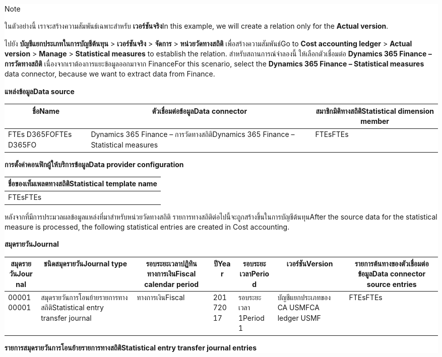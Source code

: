 > [!NOTE]
> <span data-ttu-id="23e4b-233">ในตัวอย่างนี้ เราจะสร้างความสัมพันธ์เฉพาะสำหรับ **เวอร์ชันจริง**</span><span class="sxs-lookup"><span data-stu-id="23e4b-233">In this example, we will create a relation only for the **Actual version**.</span></span>

<span data-ttu-id="23e4b-234">ไปยัง **บัญชีแยกประเภทในการบัญชีต้นทุน** \> **เวอร์ชันจริง** \> **จัดการ** \> **หน่วยวัดทางสถิติ** เพื่อสร้างความสัมพันธ์</span><span class="sxs-lookup"><span data-stu-id="23e4b-234">Go to **Cost accounting ledger** \> **Actual version** \> **Manage** \> **Statistical measures** to establish the relation.</span></span> <span data-ttu-id="23e4b-235">สำหรับสถานการณ์จำลองนี้ ให้เลือกตัวเชื่อมต่อ **Dynamics 365 Finance – การวัดทางสถิติ** เนื่องจากเราต้องการแยะข้อมูลออกมาจาก Finance</span><span class="sxs-lookup"><span data-stu-id="23e4b-235">For this scenario, select the **Dynamics 365 Finance – Statistical measures** data connector, because we want to extract data from Finance.</span></span>

<span data-ttu-id="23e4b-236">**แหล่งข้อมูล**</span><span class="sxs-lookup"><span data-stu-id="23e4b-236">**Data source**</span></span>

| <span data-ttu-id="23e4b-237">ชื่อ</span><span class="sxs-lookup"><span data-stu-id="23e4b-237">Name</span></span>        | <span data-ttu-id="23e4b-238">ตัวเชื่อมต่อข้อมูล</span><span class="sxs-lookup"><span data-stu-id="23e4b-238">Data connector</span></span>                                                                     | <span data-ttu-id="23e4b-239">สมาชิกมิติทางสถิติ</span><span class="sxs-lookup"><span data-stu-id="23e4b-239">Statistical dimension member</span></span> |
|-------------|------------------------------------------------------------------------------------|------------------------------|
| <span data-ttu-id="23e4b-240">FTEs D365FO</span><span class="sxs-lookup"><span data-stu-id="23e4b-240">FTEs D365FO</span></span> | <span data-ttu-id="23e4b-241">Dynamics 365 Finance – การวัดทางสถิติ</span><span class="sxs-lookup"><span data-stu-id="23e4b-241">Dynamics 365 Finance – Statistical measures</span></span> | <span data-ttu-id="23e4b-242">FTEs</span><span class="sxs-lookup"><span data-stu-id="23e4b-242">FTEs</span></span>                         |

<span data-ttu-id="23e4b-243">**การตั้งค่าคอนฟิกผู้ให้บริการข้อมูล**</span><span class="sxs-lookup"><span data-stu-id="23e4b-243">**Data provider configuration**</span></span>

| <span data-ttu-id="23e4b-244">ชื่อของเท็มเพลตทางสถิติ</span><span class="sxs-lookup"><span data-stu-id="23e4b-244">Statistical template name</span></span> |
|---------------------------|
| <span data-ttu-id="23e4b-245">FTEs</span><span class="sxs-lookup"><span data-stu-id="23e4b-245">FTEs</span></span>                      |

<span data-ttu-id="23e4b-246">หลังจากที่มีการประมวลผลข้อมูลแหล่งที่มาสำหรับหน่วยวัดทางสถิติ รายการทางสถิติต่อไปนี้จะถูกสร้างขึ้นในการบัญชีต้นทุน</span><span class="sxs-lookup"><span data-stu-id="23e4b-246">After the source data for the statistical measure is processed, the following statistical entries are created in Cost accounting.</span></span>

<span data-ttu-id="23e4b-247">**สมุดรายวัน**</span><span class="sxs-lookup"><span data-stu-id="23e4b-247">**Journal**</span></span>

| <span data-ttu-id="23e4b-248">สมุดรายวัน</span><span class="sxs-lookup"><span data-stu-id="23e4b-248">Journal</span></span> | <span data-ttu-id="23e4b-249">ชนิดสมุดรายวัน</span><span class="sxs-lookup"><span data-stu-id="23e4b-249">Journal type</span></span>                       | <span data-ttu-id="23e4b-250">รอบระยะเวลาปฏิทินทางการเงิน</span><span class="sxs-lookup"><span data-stu-id="23e4b-250">Fiscal calendar period</span></span> | <span data-ttu-id="23e4b-251">ปี</span><span class="sxs-lookup"><span data-stu-id="23e4b-251">Year</span></span>   |  <span data-ttu-id="23e4b-252">รอบระยะเวลา</span><span class="sxs-lookup"><span data-stu-id="23e4b-252">Period</span></span>  |  <span data-ttu-id="23e4b-253">เวอร์ชัน</span><span class="sxs-lookup"><span data-stu-id="23e4b-253">Version</span></span> | <span data-ttu-id="23e4b-254">รายการต้นทางของตัวเชื่อมต่อข้อมูล</span><span class="sxs-lookup"><span data-stu-id="23e4b-254">Data connector source entries</span></span>|
|---------|------------------------------------|------------------------|--------|----------|----------|------------------------------|
| <span data-ttu-id="23e4b-255">00001</span><span class="sxs-lookup"><span data-stu-id="23e4b-255">00001</span></span>   | <span data-ttu-id="23e4b-256">สมุดรายวันการโอนย้ายรายการทางสถิติ</span><span class="sxs-lookup"><span data-stu-id="23e4b-256">Statistical entry transfer journal</span></span> | <span data-ttu-id="23e4b-257">ทางการเงิน</span><span class="sxs-lookup"><span data-stu-id="23e4b-257">Fiscal</span></span>                 | <span data-ttu-id="23e4b-258">2017</span><span class="sxs-lookup"><span data-stu-id="23e4b-258">2017</span></span>   | <span data-ttu-id="23e4b-259">รอบระยะเวลา 1</span><span class="sxs-lookup"><span data-stu-id="23e4b-259">Period 1</span></span> | <span data-ttu-id="23e4b-260">บัญชีแยกประเภทของ CA USMF</span><span class="sxs-lookup"><span data-stu-id="23e4b-260">CA ledger USMF</span></span> | <span data-ttu-id="23e4b-261">FTEs</span><span class="sxs-lookup"><span data-stu-id="23e4b-261">FTEs</span></span>                   |

<span data-ttu-id="23e4b-262">**รายการสมุดรายวันการโอนย้ายรายการทางสถิติ**</span><span class="sxs-lookup"><span data-stu-id="23e4b-262">**Statistical entry transfer journal entries**</span></span>
